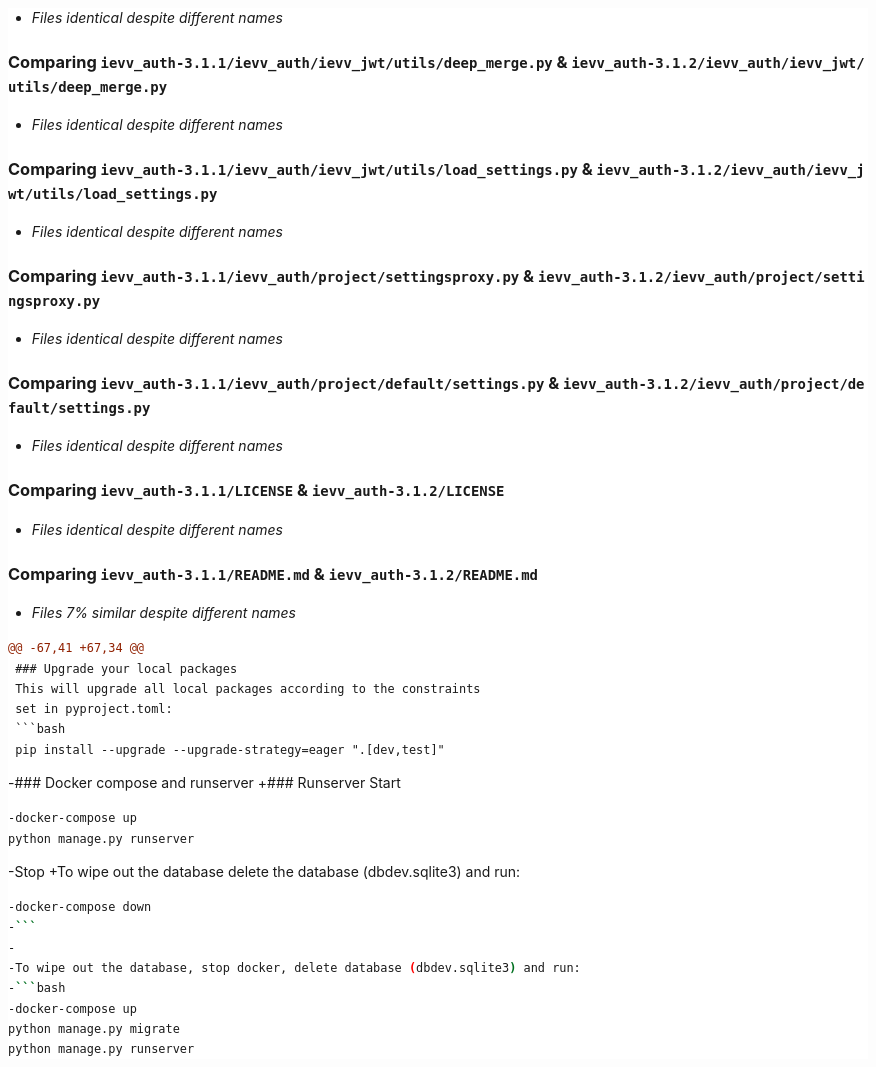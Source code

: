  * *Files identical despite different names*

### Comparing `ievv_auth-3.1.1/ievv_auth/ievv_jwt/utils/deep_merge.py` & `ievv_auth-3.1.2/ievv_auth/ievv_jwt/utils/deep_merge.py`

 * *Files identical despite different names*

### Comparing `ievv_auth-3.1.1/ievv_auth/ievv_jwt/utils/load_settings.py` & `ievv_auth-3.1.2/ievv_auth/ievv_jwt/utils/load_settings.py`

 * *Files identical despite different names*

### Comparing `ievv_auth-3.1.1/ievv_auth/project/settingsproxy.py` & `ievv_auth-3.1.2/ievv_auth/project/settingsproxy.py`

 * *Files identical despite different names*

### Comparing `ievv_auth-3.1.1/ievv_auth/project/default/settings.py` & `ievv_auth-3.1.2/ievv_auth/project/default/settings.py`

 * *Files identical despite different names*

### Comparing `ievv_auth-3.1.1/LICENSE` & `ievv_auth-3.1.2/LICENSE`

 * *Files identical despite different names*

### Comparing `ievv_auth-3.1.1/README.md` & `ievv_auth-3.1.2/README.md`

 * *Files 7% similar despite different names*

```diff
@@ -67,41 +67,34 @@
 ### Upgrade your local packages
 This will upgrade all local packages according to the constraints
 set in pyproject.toml:
 ```bash
 pip install --upgrade --upgrade-strategy=eager ".[dev,test]"
 ```
 
-### Docker compose and runserver
+### Runserver
 Start
 ```bash
-docker-compose up
 python manage.py runserver
 ```
 
-Stop
+To wipe out the database delete the database (dbdev.sqlite3) and run:
 ```bash
-docker-compose down
-```
-
-To wipe out the database, stop docker, delete database (dbdev.sqlite3) and run:
-```bash
-docker-compose up
 python manage.py migrate
 python manage.py runserver
 ```
 